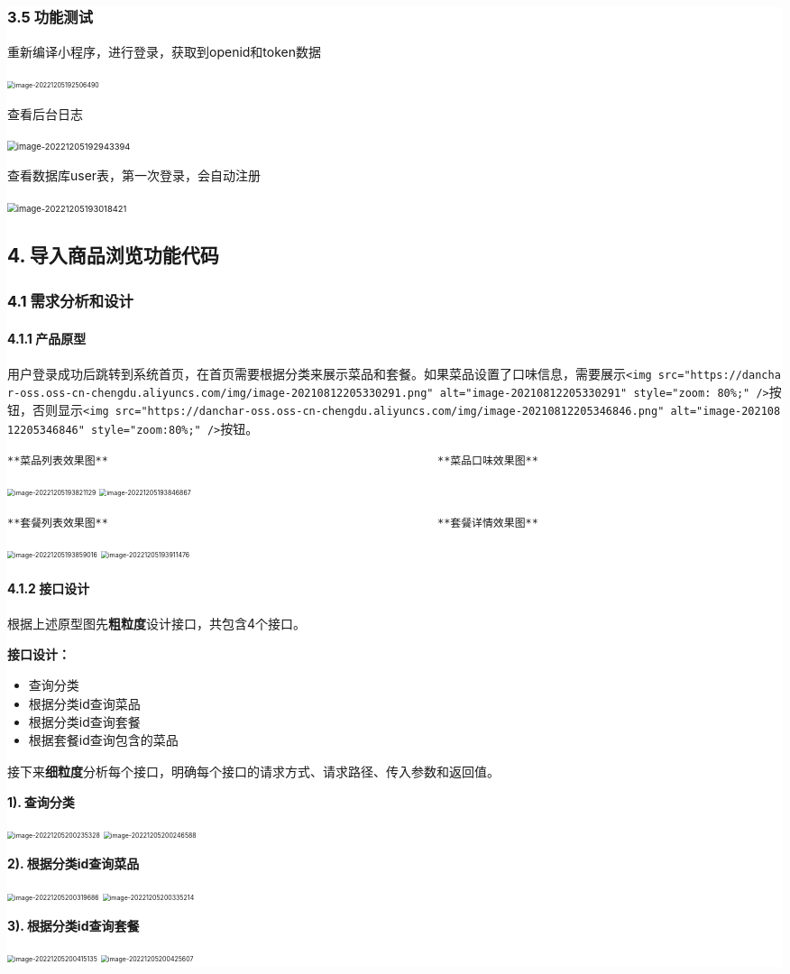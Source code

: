 ### 3.5 功能测试

重新编译小程序，进行登录，获取到openid和token数据

<img src="https://danchar-oss.oss-cn-chengdu.aliyuncs.com/img/image-20221205193018421.png" alt="image-20221205192506490" style="zoom:50%;" />

查看后台日志

<img src="https://danchar-oss.oss-cn-chengdu.aliyuncs.com/img/image-20221205192943394.png" alt="image-20221205192943394" style="zoom:67%;" />

查看数据库user表，第一次登录，会自动注册

<img src="https://danchar-oss.oss-cn-chengdu.aliyuncs.com/img/image-20221205192506490.png" alt="image-20221205193018421" style="zoom: 67%;" />

## 4. 导入商品浏览功能代码

### 4.1 需求分析和设计

#### 4.1.1 产品原型

用户登录成功后跳转到系统首页，在首页需要根据分类来展示菜品和套餐。如果菜品设置了口味信息，需要展示`<img src="https://danchar-oss.oss-cn-chengdu.aliyuncs.com/img/image-20210812205330291.png" alt="image-20210812205330291" style="zoom: 80%;" />`按钮，否则显示`<img src="https://danchar-oss.oss-cn-chengdu.aliyuncs.com/img/image-20210812205346846.png" alt="image-20210812205346846" style="zoom:80%;" />`按钮。

    **菜品列表效果图**                                                   **菜品口味效果图**

<img src="https://danchar-oss.oss-cn-chengdu.aliyuncs.com/img/image-20221205193859016.png" alt="image-20221205193821129" style="zoom: 50%;" />                               <img src="https://danchar-oss.oss-cn-chengdu.aliyuncs.com/img/image-20221205193846867.png" alt="image-20221205193846867" style="zoom:50%;" />

    **套餐列表效果图**                                                   **套餐详情效果图**

<img src="https://danchar-oss.oss-cn-chengdu.aliyuncs.com/img/image-20221205200235328.png" alt="image-20221205193859016" style="zoom:50%;" />                               <img src="https://danchar-oss.oss-cn-chengdu.aliyuncs.com/img/image-20221205193821129.png" alt="image-20221205193911476" style="zoom:50%;" />

#### 4.1.2 接口设计

根据上述原型图先**粗粒度**设计接口，共包含4个接口。

**接口设计：**

- 查询分类
- 根据分类id查询菜品
- 根据分类id查询套餐
- 根据套餐id查询包含的菜品

接下来**细粒度**分析每个接口，明确每个接口的请求方式、请求路径、传入参数和返回值。

**1). 查询分类**

<img src="https://danchar-oss.oss-cn-chengdu.aliyuncs.com/img/image-20221205200246588.png" alt="image-20221205200235328" style="zoom:50%;" /> <img src="https://danchar-oss.oss-cn-chengdu.aliyuncs.com/img/image-20221205193911476.png" alt="image-20221205200246588" style="zoom:50%;" />

**2). 根据分类id查询菜品**

<img src="https://danchar-oss.oss-cn-chengdu.aliyuncs.com/img/image-20221205200319686.png" alt="image-20221205200319686" style="zoom:50%;" /> <img src="https://danchar-oss.oss-cn-chengdu.aliyuncs.com/img/image-20221205200335214.png" alt="image-20221205200335214" style="zoom:50%;" />

**3). 根据分类id查询套餐**

<img src="https://danchar-oss.oss-cn-chengdu.aliyuncs.com/img/image-20221205200415135.png" alt="image-20221205200415135" style="zoom:50%;" /> <img src="https://danchar-oss.oss-cn-chengdu.aliyuncs.com/img/image-20221205200425607.png" alt="image-20221205200425607" style="zoom:50%;" />

